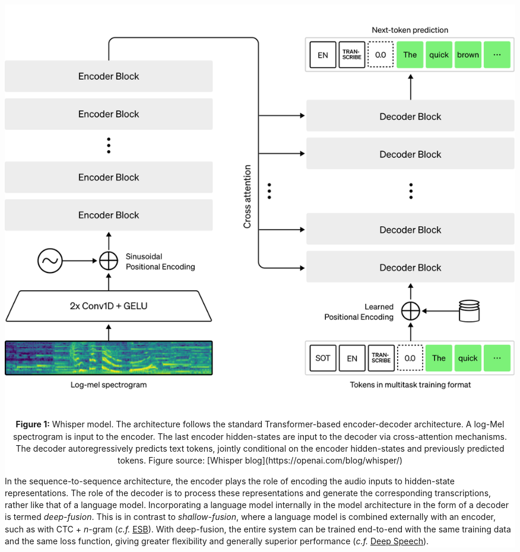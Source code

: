 <img src="assets/111_fine_tune_whisper/whisper_architecture.svg" alt="Trulli" style="width:100%">
<figcaption align = "center"><b>Figure 1:</b> Whisper model. The architecture 
follows the standard Transformer-based encoder-decoder architecture. A 
log-Mel spectrogram is input to the encoder. The last encoder 
hidden-states are input to the decoder via cross-attention mechanisms. The 
decoder autoregressively predicts text tokens, jointly conditional on the 
encoder hidden-states and previously predicted tokens. Figure source: 
[Whisper blog](https://openai.com/blog/whisper/)</figcaption>
</figure>

In the sequence-to-sequence architecture, the encoder plays the role of 
encoding the audio inputs to hidden-state representations. The role of the 
decoder is to process these representations and generate the corresponding 
transcriptions, rather like that of a language model. Incorporating a language 
model internally in the model architecture in the form of a decoder is termed 
_deep-fusion_. This is in contrast to _shallow-fusion_, where a language model 
is combined externally with an encoder, such as with CTC + $n$-gram (_c.f._ 
[ESB](https://arxiv.org/abs/2210.13352)). With deep-fusion, the entire system can 
be trained end-to-end with the same training data and the same loss function, 
giving greater flexibility and generally superior performance (_c.f._ 
[Deep Speech](https://arxiv.org/pdf/1412.5567.pdf)).
